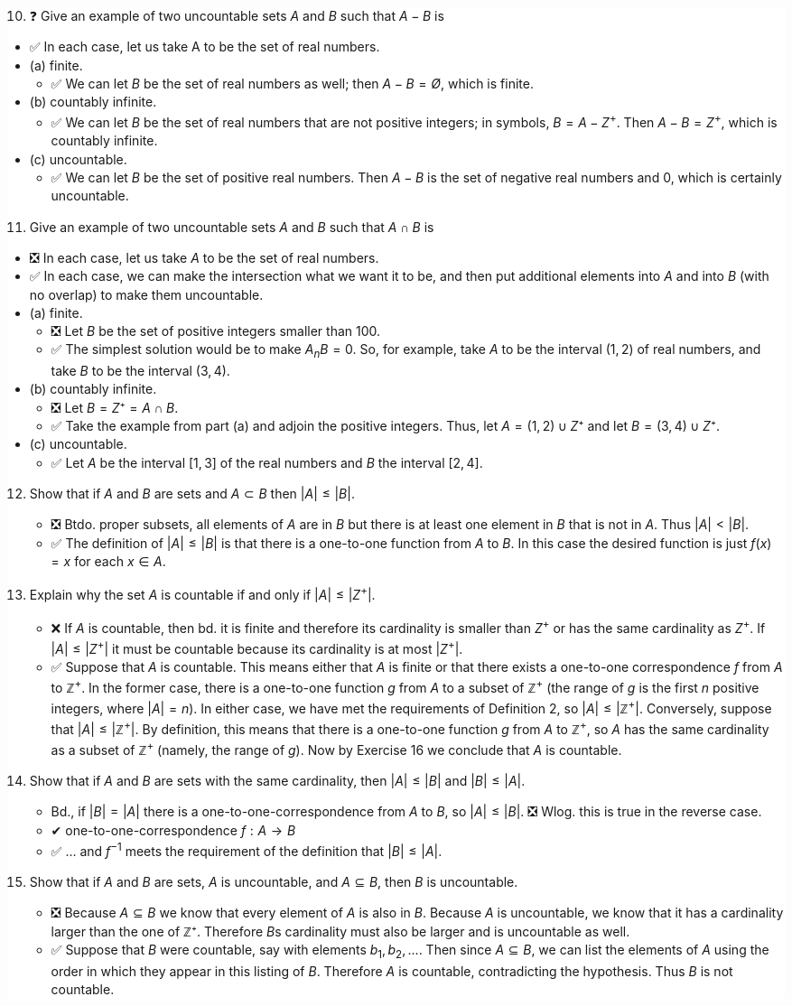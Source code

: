 10. ❓ Give an example of two uncountable sets $A$ and $B$ such that $A − B$ is
- ✅ In each case, let us take A to be the set of real numbers.
- (a) finite.
  - ✅ We can let $B$ be the set of real numbers as well; then $A − B = Ø$, which is finite.
- (b) countably infinite.
  - ✅  We can let $B$ be the set of real numbers that are not positive integers; in symbols, $B = A − Z^+$. Then $A − B = Z^+$, which is countably infinite.
- (c) uncountable.
  - ✅ We can let $B$ be the set of positive real numbers. Then $A − B$ is the set of negative real numbers and $0$, which is certainly uncountable.

11. Give an example of two uncountable sets $A$ and $B$ such that $A ∩ B$ is
- ❎ In each case, let us take $A$ to be the set of real numbers.
- ✅  In each case, we can make the intersection what we want it to be, and then put additional elements into $A$ and into $B$ (with no overlap) to make them uncountable.
- (a) finite.
  - ❎ Let $B$ be the set of positive integers smaller than $100$.
  - ✅ The simplest solution would be to make $A_n B = 0$. So, for example, take $A$ to be the interval $(1, 2)$ of real numbers, and take $B$ to be the interval $(3, 4)$.
- (b) countably infinite.
  - ❎ Let $B = Z⁺ = A ∩ B$.
  - ✅ Take the example from part (a) and adjoin the positive integers. Thus, let $A = (1, 2) ∪ Z⁺$ and let $B = (3, 4) ∪ Z⁺$.
- (c) uncountable.
  - ✅ Let $A$ be the interval $[1,3]$ of the real numbers and $B$ the interval $[2,4]$.

12. Show that if $A$ and $B$ are sets and $A ⊂ B$ then $|A| ≤ |B|$.
    - ❎ Btdo. proper subsets, all elements of $A$ are in $B$ but there is at least one element in $B$ that is not in $A$. Thus $|A| < |B|$.
    - ✅ The definition of $|A| ≤ |B|$ is that there is a one-to-one function from $A$ to $B$. In this case the desired function is just $f (x) = x$ for each $x ∈ A$.

13. Explain why the set $A$ is countable if and only if $|A| ≤ |Z^+|$.
    - ❌ If $A$ is countable, then bd. it is finite and therefore its cardinality is smaller than $Z^+$ or has the same cardinality as $Z^+$. If $|A| ≤ |Z^+|$ it must be countable because its cardinality is at most $|Z^+|$.
    - ✅ Suppose that $A$ is countable. This means either that $A$ is finite or that there exists a one-to-one correspondence $f$ from $A$ to $ℤ^+$. In the former case, there is a one-to-one function $g$ from $A$ to a subset of $ℤ^+$ (the range of $g$ is the first $n$ positive integers, where $|A| = n$). In either case, we have met the requirements of Definition 2, so $|A| ≤ |ℤ^+|$. Conversely, suppose that $|A| ≤ |ℤ^+|$. By definition, this means that there is a one-to-one function $g$ from $A$ to $ℤ^+$, so $A$ has the same cardinality as a subset of $ℤ^+$ (namely, the range of $g$). Now by Exercise 16 we conclude that $A$ is countable.

14. Show that if $A$ and $B$ are sets with the same cardinality, then $|A| ≤ |B|$ and $|B| ≤ |A|$.
    - Bd., if $|B| = |A|$ there is a one-to-one-correspondence from $A$ to $B$, so $|A| ≤ |B|$. ❎ Wlog. this is true in the reverse case.
    - ✔ one-to-one-correspondence $f: A → B$
    - ✅ ... and $f^{−1}$ meets the requirement of the definition that $|B| ≤ |A|$.

15. Show that if $A$ and $B$ are sets, $A$ is uncountable, and $A ⊆ B$, then $B$ is uncountable.
    - ❎ Because $A ⊆ B$ we know that every element of $A$ is also in $B$. Because $A$ is uncountable, we know that it has a cardinality larger than the one of $ℤ⁺$. Therefore $B$s cardinality must also be larger and is uncountable as well.
    - ✅ Suppose that $B$ were countable, say with elements $b_1 , b_2 , ...$. Then since $A ⊆ B$, we can list the elements of $A$ using the order in which they appear in this listing of $B$. Therefore $A$ is countable, contradicting the hypothesis. Thus $B$ is not countable.
